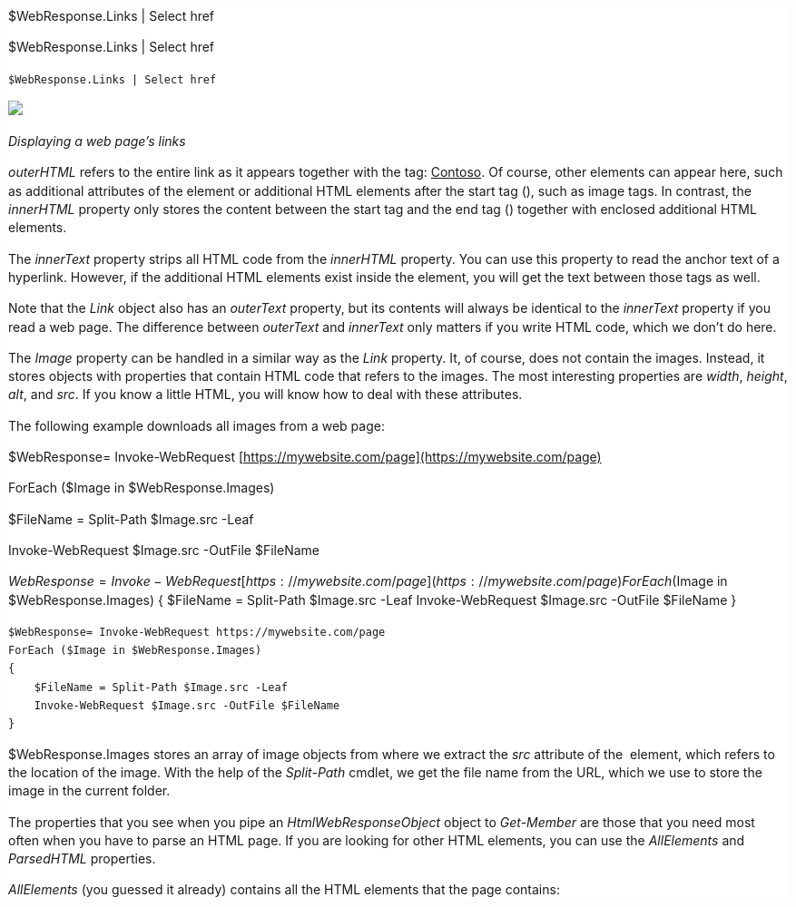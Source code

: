 $WebResponse.Links | Select href

$WebResponse.Links | Select href

    $WebResponse.Links | Select href

[![](https://4sysops.com/wp-content/uploads/2015/06/Displaying-a-web-pages-links_thumb.png)
](https://4sysops.com/wp-content/uploads/2015/06/Displaying-a-web-pages-links.png)

_Displaying a web page’s links_

_outerHTML_ refers to the entire link as it appears together with the <a> tag: <a href="http://contoso.com">Contoso</a>. Of course, other elements can appear here, such as additional attributes of the <a> element or additional HTML elements after the start tag (<a>), such as image tags. In contrast, the _innerHTML_ property only stores the content between the start tag and the end tag (</a>) together with enclosed additional HTML elements.

The _innerText_ property strips all HTML code from the _innerHTML_ property. You can use this property to read the anchor text of a hyperlink. However, if the additional HTML elements exist inside the <a> element, you will get the text between those tags as well.

Note that the _Link_ object also has an _outerText_ property, but its contents will always be identical to the _innerText_ property if you read a web page. The difference between _outerText_ and _innerText_ only matters if you write HTML code, which we don’t do here.

The _Image_ property can be handled in a similar way as the _Link_ property. It, of course, does not contain the images. Instead, it stores objects with properties that contain HTML code that refers to the images. The most interesting properties are _width_, _height_, _alt_, and _src_. If you know a little HTML, you will know how to deal with these attributes.

The following example downloads all images from a web page:

$WebResponse= Invoke-WebRequest [https://mywebsite.com/page](https://mywebsite.com/page)

ForEach  ($Image  in  $WebResponse.Images)

$FileName = Split-Path  $Image.src -Leaf

Invoke-WebRequest  $Image.src -OutFile $FileName

$WebResponse= Invoke-WebRequest [https://mywebsite.com/page](https://mywebsite.com/page) ForEach ($Image in $WebResponse.Images) { $FileName = Split-Path $Image.src -Leaf Invoke-WebRequest $Image.src -OutFile $FileName }

    $WebResponse= Invoke-WebRequest https://mywebsite.com/page
    ForEach ($Image in $WebResponse.Images)
    {
        $FileName = Split-Path $Image.src -Leaf
        Invoke-WebRequest $Image.src -OutFile $FileName
    }

$WebResponse.Images stores an array of image objects from where we extract the _src_ attribute of the <img> element, which refers to the location of the image. With the help of the _Split-Path_ cmdlet, we get the file name from the URL, which we use to store the image in the current folder.

The properties that you see when you pipe an _HtmlWebResponseObject_ object to _Get-Member_ are those that you need most often when you have to parse an HTML page. If you are looking for other HTML elements, you can use the _AllElements_ and _ParsedHTML_ properties.

_AllElements_ (you guessed it already) contains all the HTML elements that the page contains:
